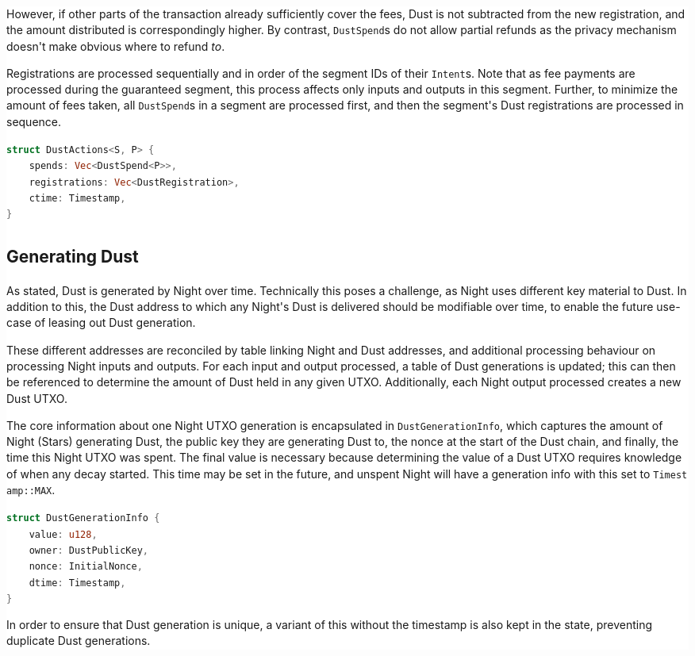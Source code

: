 However, if other parts of the transaction already sufficiently cover the fees,
Dust is not subtracted from the new registration, and the amount distributed
is correspondingly higher. By contrast, `DustSpend`s do not allow partial
refunds as the privacy mechanism doesn't make obvious where to refund *to*.

Registrations are processed sequentially and in order of the segment IDs of their
`Intent`s. Note that as fee payments are processed during the
guaranteed segment, this process affects only inputs and outputs in this
segment. Further, to minimize the amount of fees taken, all
`DustSpend`s in a segment are processed first, and then the segment's Dust registrations are processed
in sequence.

```rust
struct DustActions<S, P> {
    spends: Vec<DustSpend<P>>,
    registrations: Vec<DustRegistration>,
    ctime: Timestamp,
}
```

## Generating Dust

As stated, Dust is generated by Night over time. Technically this poses a
challenge, as Night uses different key material to Dust. In addition to this,
the Dust address to which any Night's Dust is delivered should be modifiable
over time, to enable the future use-case of leasing out Dust generation.

These different addresses are reconciled by table linking Night and Dust addresses,
and additional processing behaviour on processing Night inputs and outputs.
For each input and output processed, a table of Dust
generations is updated; this can then be referenced to determine the amount of
Dust held in any given UTXO. Additionally, each Night output processed creates a
new Dust UTXO.

The core information about one Night UTXO generation is
encapsulated in `DustGenerationInfo`, which captures the amount of Night
(Stars) generating Dust, the public key they are generating Dust to, the nonce
at the start of the Dust chain, and finally, the time this Night UTXO was
spent. The final value is necessary because determining the value of a Dust UTXO
requires knowledge of when any decay started. This time may be set
in the future, and unspent Night will have a generation info with this set to
`Timestamp::MAX`.

```rust
struct DustGenerationInfo {
    value: u128,
    owner: DustPublicKey,
    nonce: InitialNonce,
    dtime: Timestamp,
}
```

In order to ensure that Dust generation is unique, a variant of this without
the timestamp is also kept in the state, preventing duplicate Dust generations.
